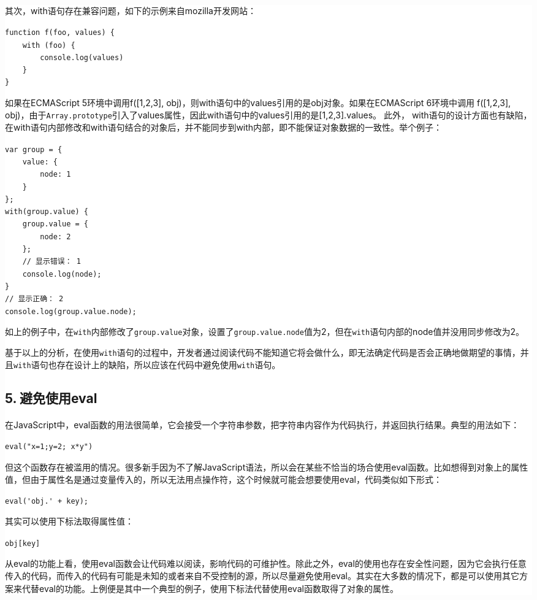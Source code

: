 
其次，with语句存在兼容问题，如下的示例来自mozilla开发网站：


	function f(foo, values) {
	    with (foo) {
	        console.log(values)
	    }
	}


如果在ECMAScript 5环境中调用f([1,2,3], obj)，则with语句中的values引用的是obj对象。如果在ECMAScript 6环境中调用 f([1,2,3], obj)，由于`Array.prototype`引入了values属性，因此with语句中的values引用的是[1,2,3].values。
此外， with语句的设计方面也有缺陷，在with语句内部修改和with语句结合的对象后，并不能同步到with内部，即不能保证对象数据的一致性。举个例子：


	var group = {
	    value: {
	        node: 1
	    }
	};
	with(group.value) {
	    group.value = {
	        node: 2
	    };
	    // 显示错误： 1
	    console.log(node);
	}
	// 显示正确： 2
	console.log(group.value.node);


如上的例子中，在`with`内部修改了`group.value`对象，设置了`group.value.node`值为2，但在`with`语句内部的node值并没用同步修改为2。


基于以上的分析，在使用`with`语句的过程中，开发者通过阅读代码不能知道它将会做什么，即无法确定代码是否会正确地做期望的事情，并且`with`语句也存在设计上的缺陷，所以应该在代码中避免使用`with`语句。

## 5. 避免使用eval

在JavaScript中，eval函数的用法很简单，它会接受一个字符串参数，把字符串内容作为代码执行，并返回执行结果。典型的用法如下：


	eval("x=1;y=2; x*y")


但这个函数存在被滥用的情况。很多新手因为不了解JavaScript语法，所以会在某些不恰当的场合使用eval函数。比如想得到对象上的属性值，但由于属性名是通过变量传入的，所以无法用点操作符，这个时候就可能会想要使用eval，代码类似如下形式：


	eval('obj.' + key);


其实可以使用下标法取得属性值：


	obj[key]


从eval的功能上看，使用eval函数会让代码难以阅读，影响代码的可维护性。除此之外，eval的使用也存在安全性问题，因为它会执行任意传入的代码，而传入的代码有可能是未知的或者来自不受控制的源，所以尽量避免使用eval。其实在大多数的情况下，都是可以使用其它方案来代替eval的功能。上例便是其中一个典型的例子，使用下标法代替使用eval函数取得了对象的属性。
